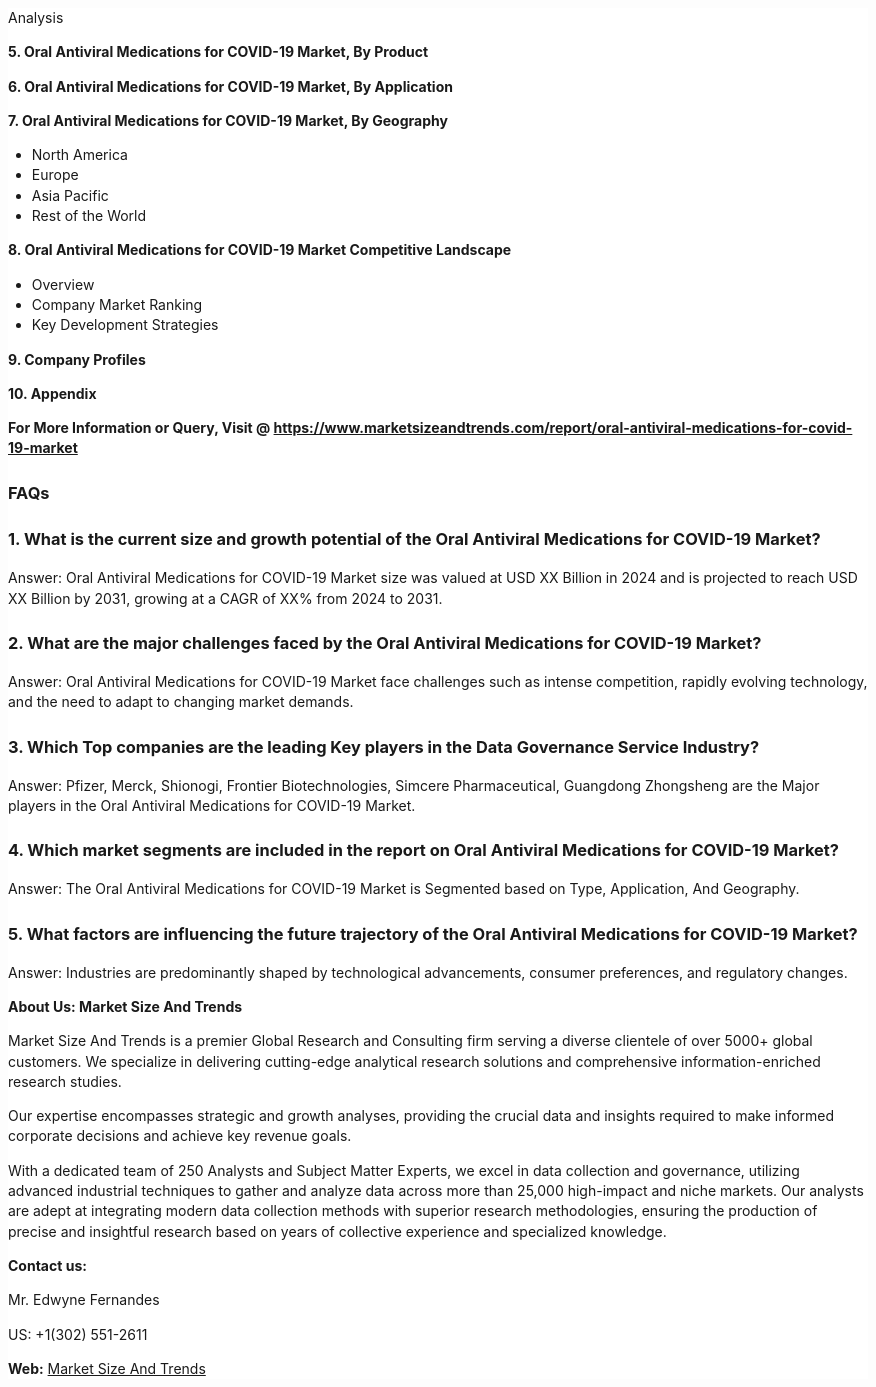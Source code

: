 Analysis</span></li></ul></div><div class="" data-test-id=""><p><strong><span class="">5. Oral Antiviral Medications for COVID-19 Market, By Product</span></strong></p></div><div class="" data-test-id=""><p><strong><span class="">6. Oral Antiviral Medications for COVID-19 Market, By Application</span></strong></p></div><div class="" data-test-id=""><p><strong><span class="">7. Oral Antiviral Medications for COVID-19 Market, By Geography</span></strong></p></div><div class="" data-test-id=""><ul><li><span class="">North America</span></li><li><span class="">Europe</span></li><li><span class="">Asia Pacific</span></li><li><span class="">Rest of the World</span></li></ul></div><div class="" data-test-id=""><p><strong><span class="">8. Oral Antiviral Medications for COVID-19 Market Competitive Landscape</span></strong></p></div><div class="" data-test-id=""><ul><li><span class="">Overview</span></li><li><span class="">Company Market Ranking</span></li><li><span class="">Key Development Strategies</span></li></ul></div><div class="" data-test-id=""><p><strong><span class="">9. Company Profiles</span></strong></p></div><div class="" data-test-id=""><p><strong><span class="">10. Appendix</span></strong></p></div><div class="" data-test-id=""><p><strong><span class="">For More Information or Query, Visit @ <a href="https://www.marketsizeandtrends.com/report/oral-antiviral-medications-for-covid-19-market" target="_blank">https://www.marketsizeandtrends.com/report/oral-antiviral-medications-for-covid-19-market</a></span></strong></p></div><div class="" data-test-id=""><div class="article-main__content" data-test-id="publishing-text-block"><h3><strong><span class="">FAQs</span></strong></h3></div><div class="article-main__content" data-test-id="publishing-text-block"><h3><span class="">1. What is the current size and growth potential of the Oral Antiviral Medications for COVID-19 Market?</span></h3></div><div class="article-main__content" data-test-id="publishing-text-block"><p><span class="font-[700]">Answer</span><span class="">: Oral Antiviral Medications for COVID-19 Market size was valued at USD XX Billion in 2024 and is projected to reach USD XX Billion by 2031, growing at a CAGR of XX% from 2024 to 2031.</span></p></div><div class="article-main__content" data-test-id="publishing-text-block"><h3><span class="">2. What are the major challenges faced by the Oral Antiviral Medications for COVID-19 Market?</span></h3></div><div class="article-main__content" data-test-id="publishing-text-block"><p><span class="font-[700]">Answer</span><span class="">: Oral Antiviral Medications for COVID-19 Market face challenges such as intense competition, rapidly evolving technology, and the need to adapt to changing market demands.</span></p></div><div class="article-main__content" data-test-id="publishing-text-block"><h3><span class="">3. Which Top companies are the leading Key players in the Data Governance Service Industry?</span></h3></div><div class="article-main__content" data-test-id="publishing-text-block"><p><span class="font-[700]">Answer</span><span class="">: Pfizer, Merck, Shionogi, Frontier Biotechnologies, Simcere Pharmaceutical, Guangdong Zhongsheng are the Major players in the Oral Antiviral Medications for COVID-19 Market.</span></p></div><div class="article-main__content" data-test-id="publishing-text-block"><h3><span class="">4. Which market segments are included in the report on Oral Antiviral Medications for COVID-19 Market?</span></h3></div><div class="article-main__content" data-test-id="publishing-text-block"><p><span class="font-[700]">Answer</span><span class="">: The Oral Antiviral Medications for COVID-19 Market is Segmented based on Type, Application, And Geography.</span></p></div><div class="article-main__content" data-test-id="publishing-text-block"><h3><span class="">5. What factors are influencing the future trajectory of the Oral Antiviral Medications for COVID-19 Market?</span></h3></div><div class="article-main__content" data-test-id="publishing-text-block"><p><span class="font-[700]">Answer:</span><span class="">&nbsp;Industries are predominantly shaped by technological advancements, consumer preferences, and regulatory changes.</span></p></div><p><strong><span class="">About Us: Market Size And Trends</span></strong></p></div><div class="" data-test-id=""><p><span class="">Market Size And Trends is a premier Global Research and Consulting firm serving a diverse clientele of over 5000+ global customers. We specialize in delivering cutting-edge analytical research solutions and comprehensive information-enriched research studies.</span></p></div><div class="" data-test-id=""><p><span class="">Our expertise encompasses strategic and growth analyses, providing the crucial data and insights required to make informed corporate decisions and achieve key revenue goals.</span></p></div><div class="" data-test-id=""><p><span class="">With a dedicated team of 250 Analysts and Subject Matter Experts, we excel in data collection and governance, utilizing advanced industrial techniques to gather and analyze data across more than 25,000 high-impact and niche markets. Our analysts are adept at integrating modern data collection methods with superior research methodologies, ensuring the production of precise and insightful research based on years of collective experience and specialized knowledge.</span></p></div><div class="" data-test-id=""><p><strong><span class="">Contact us:</span></strong></p></div><div class="" data-test-id=""><p><span class="">Mr. Edwyne Fernandes</span></p></div><div class="" data-test-id=""><p><span class="">US: +1(302) 551-2611<br /></span></p><p><span class=""><strong>Web:</strong> <a href="https://www.marketsizeandtrends.com/" target="_blank">Market Size And Trends</a></span></p></div>
